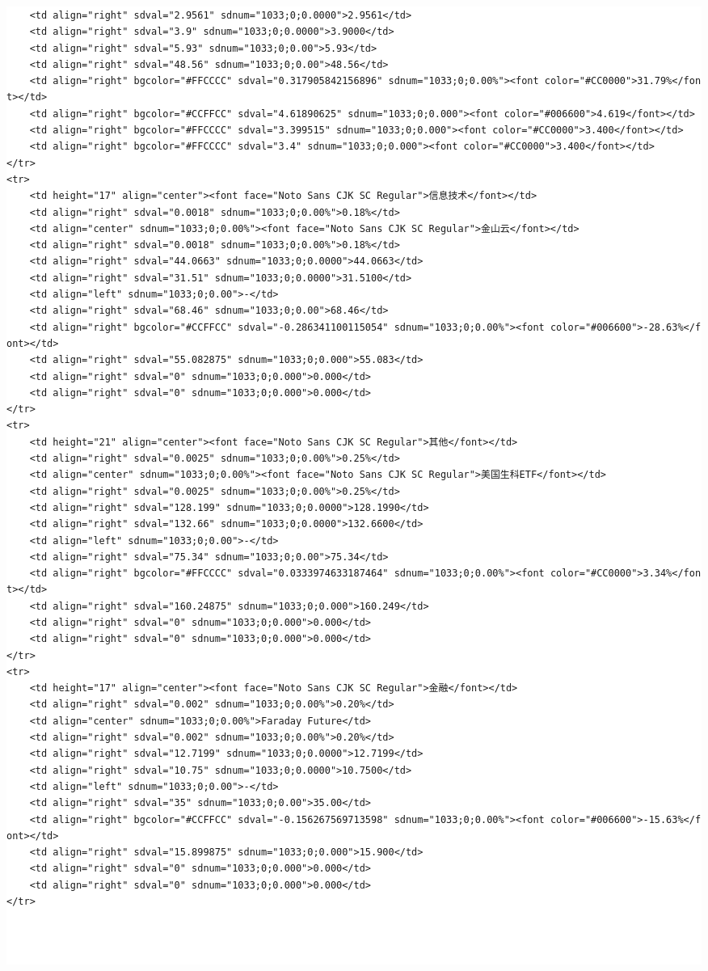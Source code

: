 		<td align="right" sdval="2.9561" sdnum="1033;0;0.0000">2.9561</td>
		<td align="right" sdval="3.9" sdnum="1033;0;0.0000">3.9000</td>
		<td align="right" sdval="5.93" sdnum="1033;0;0.00">5.93</td>
		<td align="right" sdval="48.56" sdnum="1033;0;0.00">48.56</td>
		<td align="right" bgcolor="#FFCCCC" sdval="0.317905842156896" sdnum="1033;0;0.00%"><font color="#CC0000">31.79%</font></td>
		<td align="right" bgcolor="#CCFFCC" sdval="4.61890625" sdnum="1033;0;0.000"><font color="#006600">4.619</font></td>
		<td align="right" bgcolor="#FFCCCC" sdval="3.399515" sdnum="1033;0;0.000"><font color="#CC0000">3.400</font></td>
		<td align="right" bgcolor="#FFCCCC" sdval="3.4" sdnum="1033;0;0.000"><font color="#CC0000">3.400</font></td>
	</tr>
	<tr>
		<td height="17" align="center"><font face="Noto Sans CJK SC Regular">信息技术</font></td>
		<td align="right" sdval="0.0018" sdnum="1033;0;0.00%">0.18%</td>
		<td align="center" sdnum="1033;0;0.00%"><font face="Noto Sans CJK SC Regular">金山云</font></td>
		<td align="right" sdval="0.0018" sdnum="1033;0;0.00%">0.18%</td>
		<td align="right" sdval="44.0663" sdnum="1033;0;0.0000">44.0663</td>
		<td align="right" sdval="31.51" sdnum="1033;0;0.0000">31.5100</td>
		<td align="left" sdnum="1033;0;0.00">-</td>
		<td align="right" sdval="68.46" sdnum="1033;0;0.00">68.46</td>
		<td align="right" bgcolor="#CCFFCC" sdval="-0.286341100115054" sdnum="1033;0;0.00%"><font color="#006600">-28.63%</font></td>
		<td align="right" sdval="55.082875" sdnum="1033;0;0.000">55.083</td>
		<td align="right" sdval="0" sdnum="1033;0;0.000">0.000</td>
		<td align="right" sdval="0" sdnum="1033;0;0.000">0.000</td>
	</tr>
	<tr>
		<td height="21" align="center"><font face="Noto Sans CJK SC Regular">其他</font></td>
		<td align="right" sdval="0.0025" sdnum="1033;0;0.00%">0.25%</td>
		<td align="center" sdnum="1033;0;0.00%"><font face="Noto Sans CJK SC Regular">美国生科ETF</font></td>
		<td align="right" sdval="0.0025" sdnum="1033;0;0.00%">0.25%</td>
		<td align="right" sdval="128.199" sdnum="1033;0;0.0000">128.1990</td>
		<td align="right" sdval="132.66" sdnum="1033;0;0.0000">132.6600</td>
		<td align="left" sdnum="1033;0;0.00">-</td>
		<td align="right" sdval="75.34" sdnum="1033;0;0.00">75.34</td>
		<td align="right" bgcolor="#FFCCCC" sdval="0.0333974633187464" sdnum="1033;0;0.00%"><font color="#CC0000">3.34%</font></td>
		<td align="right" sdval="160.24875" sdnum="1033;0;0.000">160.249</td>
		<td align="right" sdval="0" sdnum="1033;0;0.000">0.000</td>
		<td align="right" sdval="0" sdnum="1033;0;0.000">0.000</td>
	</tr>
	<tr>
		<td height="17" align="center"><font face="Noto Sans CJK SC Regular">金融</font></td>
		<td align="right" sdval="0.002" sdnum="1033;0;0.00%">0.20%</td>
		<td align="center" sdnum="1033;0;0.00%">Faraday Future</td>
		<td align="right" sdval="0.002" sdnum="1033;0;0.00%">0.20%</td>
		<td align="right" sdval="12.7199" sdnum="1033;0;0.0000">12.7199</td>
		<td align="right" sdval="10.75" sdnum="1033;0;0.0000">10.7500</td>
		<td align="left" sdnum="1033;0;0.00">-</td>
		<td align="right" sdval="35" sdnum="1033;0;0.00">35.00</td>
		<td align="right" bgcolor="#CCFFCC" sdval="-0.156267569713598" sdnum="1033;0;0.00%"><font color="#006600">-15.63%</font></td>
		<td align="right" sdval="15.899875" sdnum="1033;0;0.000">15.900</td>
		<td align="right" sdval="0" sdnum="1033;0;0.000">0.000</td>
		<td align="right" sdval="0" sdnum="1033;0;0.000">0.000</td>
	</tr>
</table>
<br />
<br />
<table>
	<tr>